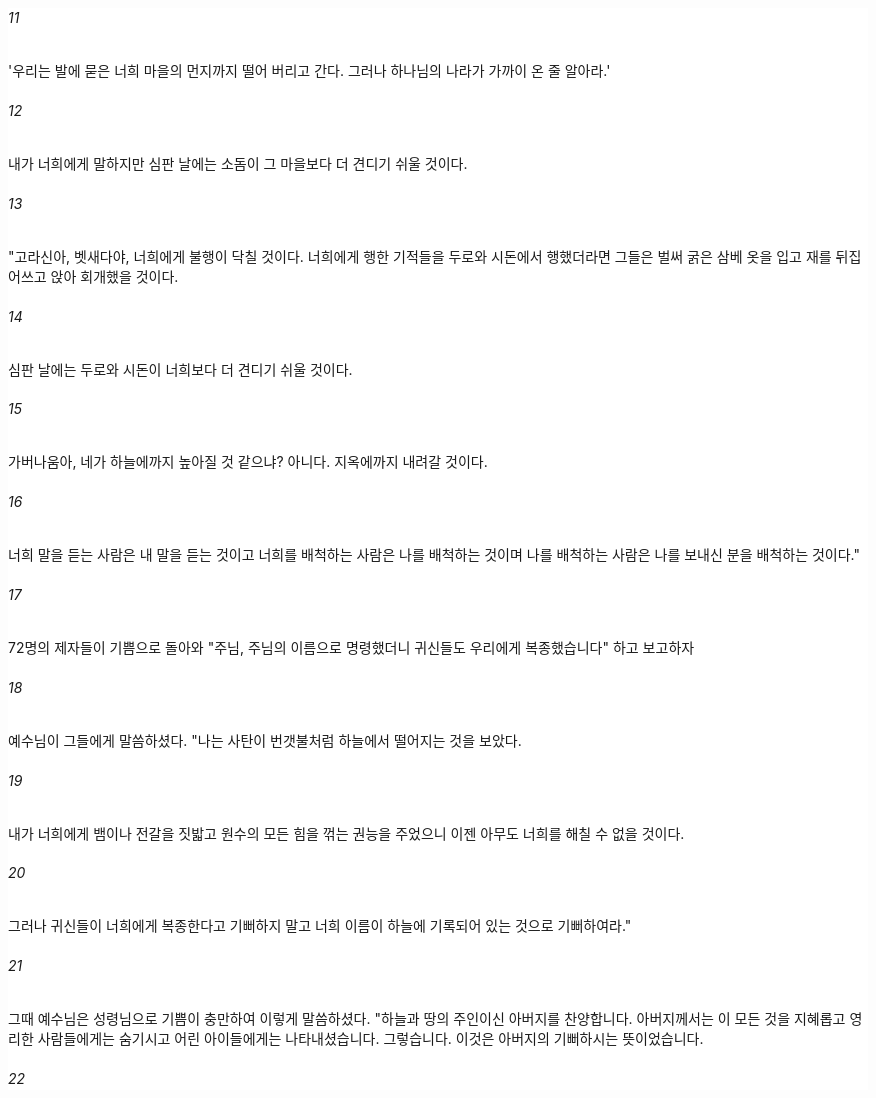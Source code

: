 

###### 11 

'우리는 발에 묻은 너희 마을의 먼지까지 떨어 버리고 간다. 그러나 하나님의 나라가 가까이 온 줄 알아라.' 



###### 12 

내가 너희에게 말하지만 심판 날에는 소돔이 그 마을보다 더 견디기 쉬울 것이다. 



###### 13 

"고라신아, 벳새다야, 너희에게 불행이 닥칠 것이다. 너희에게 행한 기적들을 두로와 시돈에서 행했더라면 그들은 벌써 굵은 삼베 옷을 입고 재를 뒤집어쓰고 앉아 회개했을 것이다. 



###### 14 

심판 날에는 두로와 시돈이 너희보다 더 견디기 쉬울 것이다. 



###### 15 

가버나움아, 네가 하늘에까지 높아질 것 같으냐? 아니다. 지옥에까지 내려갈 것이다. 



###### 16 

너희 말을 듣는 사람은 내 말을 듣는 것이고 너희를 배척하는 사람은 나를 배척하는 것이며 나를 배척하는 사람은 나를 보내신 분을 배척하는 것이다." 



###### 17 

72명의 제자들이 기쁨으로 돌아와 "주님, 주님의 이름으로 명령했더니 귀신들도 우리에게 복종했습니다" 하고 보고하자 



###### 18 

예수님이 그들에게 말씀하셨다. "나는 사탄이 번갯불처럼 하늘에서 떨어지는 것을 보았다. 



###### 19 

내가 너희에게 뱀이나 전갈을 짓밟고 원수의 모든 힘을 꺾는 권능을 주었으니 이젠 아무도 너희를 해칠 수 없을 것이다. 



###### 20 

그러나 귀신들이 너희에게 복종한다고 기뻐하지 말고 너희 이름이 하늘에 기록되어 있는 것으로 기뻐하여라." 



###### 21 

그때 예수님은 성령님으로 기쁨이 충만하여 이렇게 말씀하셨다. "하늘과 땅의 주인이신 아버지를 찬양합니다. 아버지께서는 이 모든 것을 지혜롭고 영리한 사람들에게는 숨기시고 어린 아이들에게는 나타내셨습니다. 그렇습니다. 이것은 아버지의 기뻐하시는 뜻이었습니다. 



###### 22 

